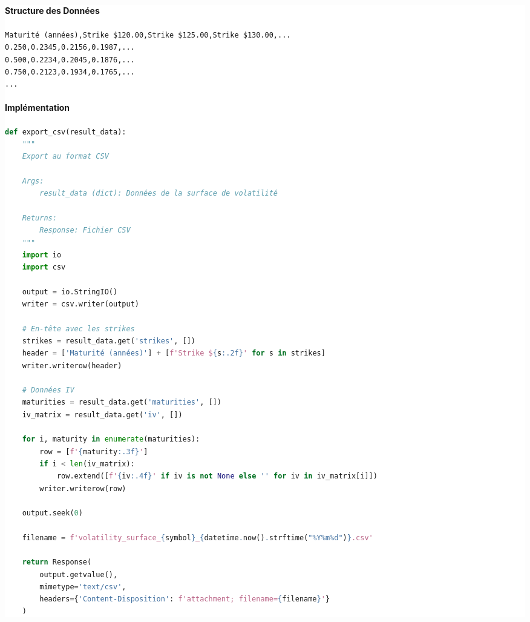 #### Structure des Données
```csv
Maturité (années),Strike $120.00,Strike $125.00,Strike $130.00,...
0.250,0.2345,0.2156,0.1987,...
0.500,0.2234,0.2045,0.1876,...
0.750,0.2123,0.1934,0.1765,...
...
```

#### Implémentation
```python
def export_csv(result_data):
    """
    Export au format CSV
    
    Args:
        result_data (dict): Données de la surface de volatilité
    
    Returns:
        Response: Fichier CSV
    """
    import io
    import csv
    
    output = io.StringIO()
    writer = csv.writer(output)
    
    # En-tête avec les strikes
    strikes = result_data.get('strikes', [])
    header = ['Maturité (années)'] + [f'Strike ${s:.2f}' for s in strikes]
    writer.writerow(header)
    
    # Données IV
    maturities = result_data.get('maturities', [])
    iv_matrix = result_data.get('iv', [])
    
    for i, maturity in enumerate(maturities):
        row = [f'{maturity:.3f}']
        if i < len(iv_matrix):
            row.extend([f'{iv:.4f}' if iv is not None else '' for iv in iv_matrix[i]])
        writer.writerow(row)
    
    output.seek(0)
    
    filename = f'volatility_surface_{symbol}_{datetime.now().strftime("%Y%m%d")}.csv'
    
    return Response(
        output.getvalue(),
        mimetype='text/csv',
        headers={'Content-Disposition': f'attachment; filename={filename}'}
    )
```
